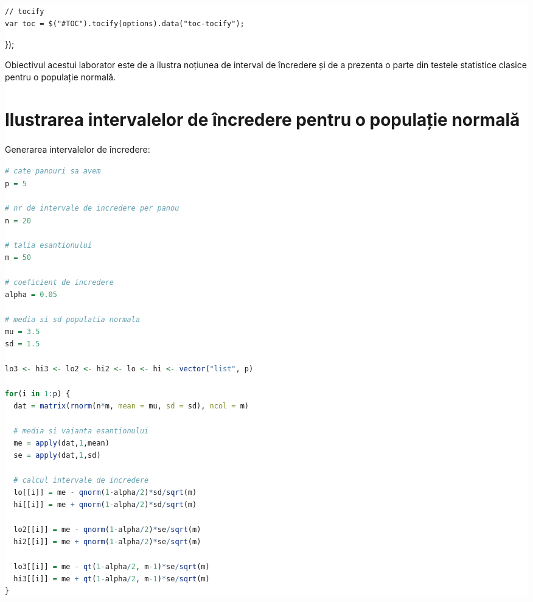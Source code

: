     // tocify
    var toc = $("#TOC").tocify(options).data("toc-tocify");
});
</script>

Obiectivul acestui laborator este de a ilustra noțiunea de interval de încredere și de a prezenta o parte din testele statistice clasice pentru o populație normală. 




# Ilustrarea intervalelor de încredere pentru o populație normală

Generarea intervalelor de încredere:


```r
# cate panouri sa avem 
p = 5

# nr de intervale de incredere per panou
n = 20

# talia esantionului
m = 50 

# coeficient de incredere
alpha = 0.05 

# media si sd populatia normala
mu = 3.5
sd = 1.5

lo3 <- hi3 <- lo2 <- hi2 <- lo <- hi <- vector("list", p)

for(i in 1:p) {
  dat = matrix(rnorm(n*m, mean = mu, sd = sd), ncol = m)
  
  # media si vaianta esantionului 
  me = apply(dat,1,mean)
  se = apply(dat,1,sd)
  
  # calcul intervale de incredere
  lo[[i]] = me - qnorm(1-alpha/2)*sd/sqrt(m)
  hi[[i]] = me + qnorm(1-alpha/2)*sd/sqrt(m)
  
  lo2[[i]] = me - qnorm(1-alpha/2)*se/sqrt(m)
  hi2[[i]] = me + qnorm(1-alpha/2)*se/sqrt(m)
  
  lo3[[i]] = me - qt(1-alpha/2, m-1)*se/sqrt(m)
  hi3[[i]] = me + qt(1-alpha/2, m-1)*se/sqrt(m)
}
```
